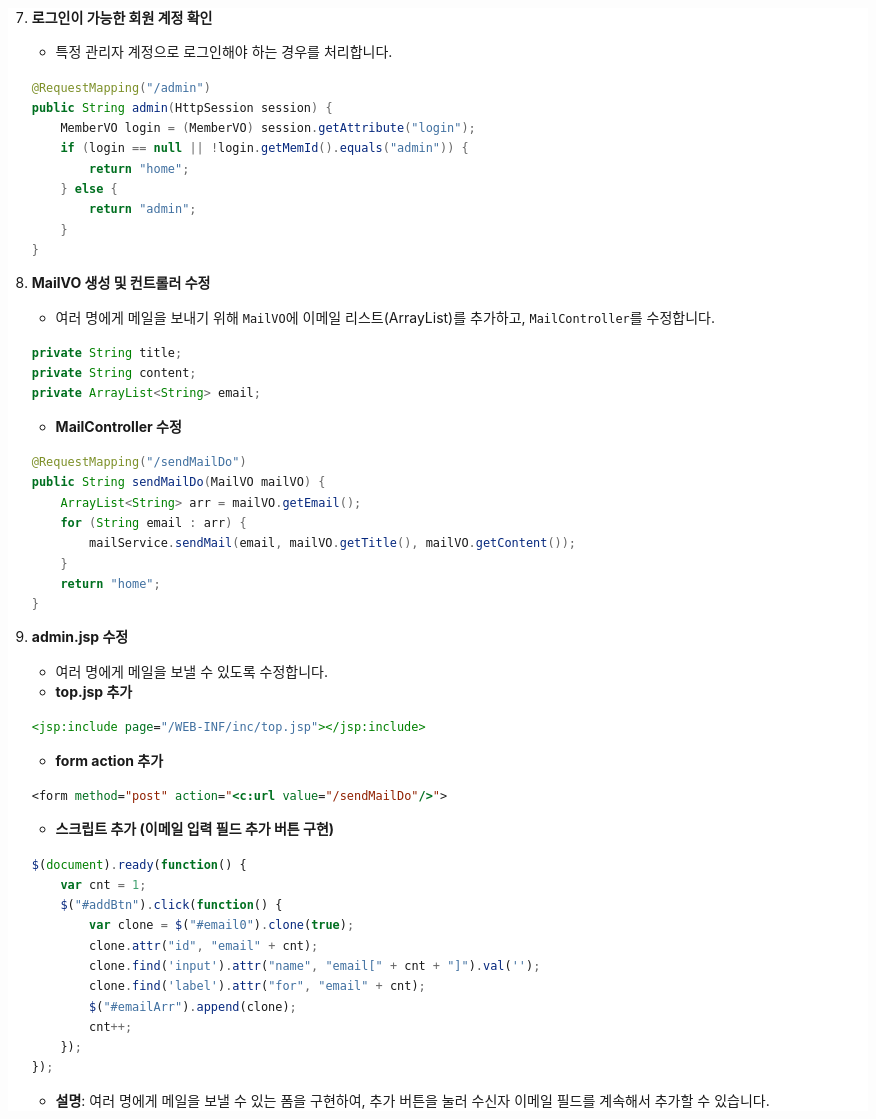 7. **로그인이 가능한 회원 계정 확인**
   - 특정 관리자 계정으로 로그인해야 하는 경우를 처리합니다.
   ```java
   @RequestMapping("/admin")
   public String admin(HttpSession session) {
       MemberVO login = (MemberVO) session.getAttribute("login");
       if (login == null || !login.getMemId().equals("admin")) {
           return "home";
       } else {
           return "admin";
       }
   }
   ```

8. **MailVO 생성 및 컨트롤러 수정**
   - 여러 명에게 메일을 보내기 위해 `MailVO`에 이메일 리스트(ArrayList)를 추가하고, `MailController`를 수정합니다.
   ```java
   private String title;
   private String content;
   private ArrayList<String> email;
   ```
   - **MailController 수정**
   ```java
   @RequestMapping("/sendMailDo")
   public String sendMailDo(MailVO mailVO) {
       ArrayList<String> arr = mailVO.getEmail();
       for (String email : arr) {
           mailService.sendMail(email, mailVO.getTitle(), mailVO.getContent());
       }
       return "home";
   }
   ```

9. **admin.jsp 수정**
   - 여러 명에게 메일을 보낼 수 있도록 수정합니다.
   - **top.jsp 추가**
   ```jsp
   <jsp:include page="/WEB-INF/inc/top.jsp"></jsp:include>
   ```
   - **form action 추가**
   ```jsp
   <form method="post" action="<c:url value="/sendMailDo"/>">
   ```
   - **스크립트 추가 (이메일 입력 필드 추가 버튼 구현)**
   ```javascript
   $(document).ready(function() {
       var cnt = 1;
       $("#addBtn").click(function() {
           var clone = $("#email0").clone(true);
           clone.attr("id", "email" + cnt);
           clone.find('input').attr("name", "email[" + cnt + "]").val('');
           clone.find('label').attr("for", "email" + cnt);
           $("#emailArr").append(clone);
           cnt++;
       });
   });
   ```
   - **설명**: 여러 명에게 메일을 보낼 수 있는 폼을 구현하여, 추가 버튼을 눌러 수신자 이메일 필드를 계속해서 추가할 수 있습니다.
